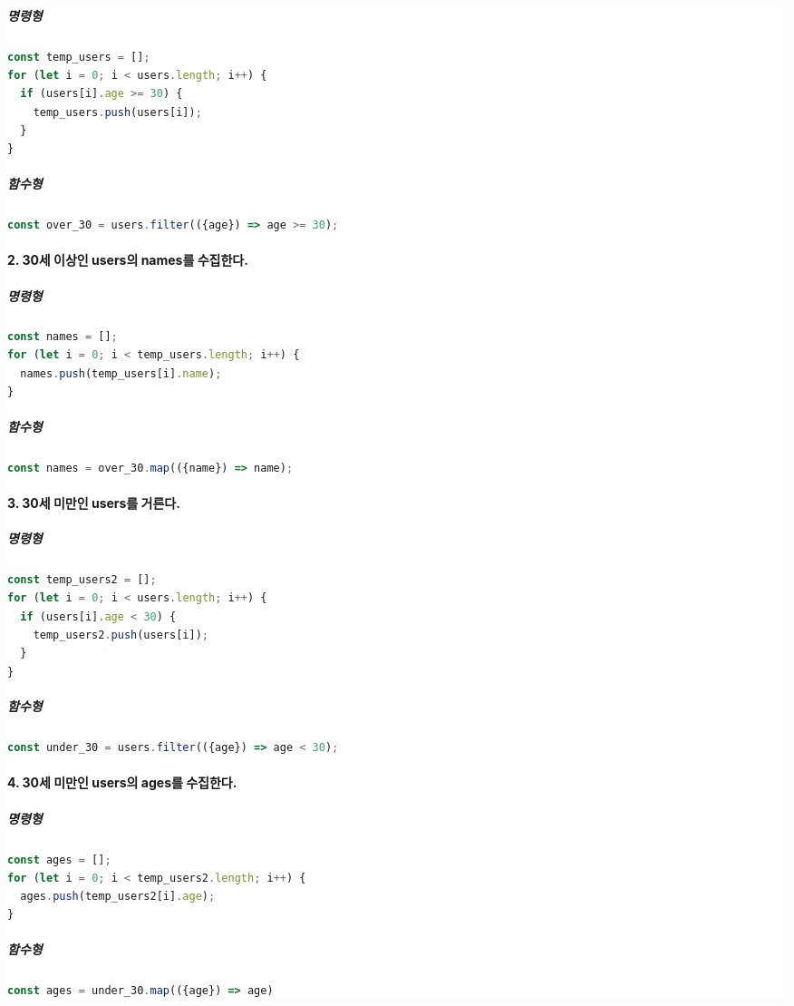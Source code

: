 ##### 명령형
```js
const temp_users = [];
for (let i = 0; i < users.length; i++) {
  if (users[i].age >= 30) {
    temp_users.push(users[i]);
  }
}
```
##### 함수형
```js
const over_30 = users.filter(({age}) => age >= 30);
```

#### 2. 30세 이상인 users의 names를 수집한다.

##### 명령형
```js
const names = [];
for (let i = 0; i < temp_users.length; i++) {
  names.push(temp_users[i].name);
}
```
##### 함수형
```js
const names = over_30.map(({name}) => name);
```

#### 3. 30세 미만인 users를 거른다.

##### 명령형
```js
const temp_users2 = [];
for (let i = 0; i < users.length; i++) {
  if (users[i].age < 30) {
    temp_users2.push(users[i]);
  }
}
```
##### 함수형
```js
const under_30 = users.filter(({age}) => age < 30);
```

#### 4. 30세 미만인 users의 ages를 수집한다.

##### 명령형
```js
const ages = [];
for (let i = 0; i < temp_users2.length; i++) {
  ages.push(temp_users2[i].age);
}
```
##### 함수형
```js
const ages = under_30.map(({age}) => age)
```
